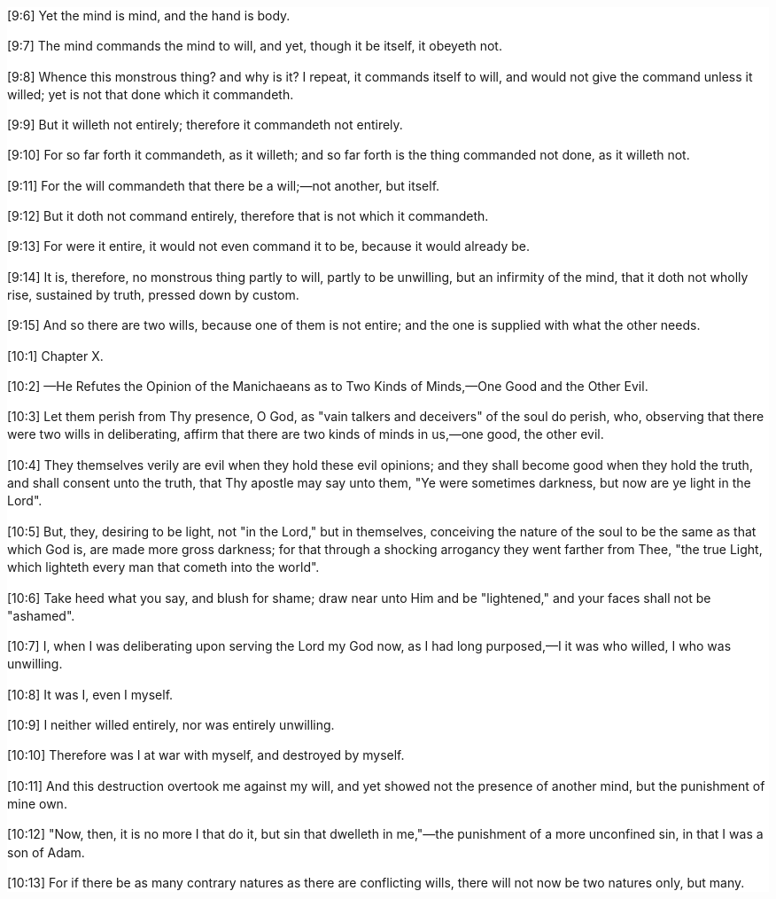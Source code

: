 [9:6] Yet the mind is mind, and the hand is body.

[9:7] The mind commands the mind to will, and yet, though it be itself, it obeyeth not.

[9:8] Whence this monstrous thing? and why is it? I repeat, it commands itself to will, and would not give the command unless it willed; yet is not that done which it commandeth.

[9:9] But it willeth not entirely; therefore it commandeth not entirely.

[9:10] For so far forth it commandeth, as it willeth; and so far forth is the thing commanded not done, as it willeth not.

[9:11] For the will commandeth that there be a will;—not another, but itself.

[9:12] But it doth not command entirely, therefore that is not which it commandeth.

[9:13] For were it entire, it would not even command it to be, because it would already be.

[9:14] It is, therefore, no monstrous thing partly to will, partly to be unwilling, but an infirmity of the mind, that it doth not wholly rise, sustained by truth, pressed down by custom.

[9:15] And so there are two wills, because one of them is not entire; and the one is supplied with what the other needs.

[10:1] Chapter X.

[10:2] —He Refutes the Opinion of the Manichaeans as to Two Kinds of Minds,—One Good and the Other Evil.

[10:3] Let them perish from Thy presence, O God, as "vain talkers and deceivers" of the soul do perish, who, observing that there were two wills in deliberating, affirm that there are two kinds of minds in us,—one good, the other evil.

[10:4] They themselves verily are evil when they hold these evil opinions; and they shall become good when they hold the truth, and shall consent unto the truth, that Thy apostle may say unto them, "Ye were sometimes darkness, but now are ye light in the Lord".

[10:5] But, they, desiring to be light, not "in the Lord," but in themselves, conceiving the nature of the soul to be the same as that which God is, are made more gross darkness; for that through a shocking arrogancy they went farther from Thee, "the true Light, which lighteth every man that cometh into the world".

[10:6] Take heed what you say, and blush for shame; draw near unto Him and be "lightened," and your faces shall not be "ashamed".

[10:7] I, when I was deliberating upon serving the Lord my God now, as I had long purposed,—I it was who willed, I who was unwilling.

[10:8] It was I, even I myself.

[10:9] I neither willed entirely, nor was entirely unwilling.

[10:10] Therefore was I at war with myself, and destroyed by myself.

[10:11] And this destruction overtook me against my will, and yet showed not the presence of another mind, but the punishment of mine own.

[10:12] "Now, then, it is no more I that do it, but sin that dwelleth in me,"—the punishment of a more unconfined sin, in that I was a son of Adam.

[10:13] For if there be as many contrary natures as there are conflicting wills, there will not now be two natures only, but many.
